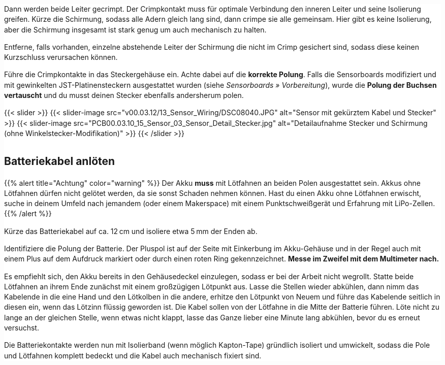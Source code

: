 Dann werden beide Leiter gecrimpt. Der Crimpkontakt muss für optimale
Verbindung den inneren Leiter und seine Isolierung greifen. Kürze die
Schirmung, sodass alle Adern gleich lang sind, dann crimpe sie alle gemeinsam.
Hier gibt es keine Isolierung, aber die Schirmung insgesamt ist stark genug um
auch mechanisch zu halten.

Entferne, falls vorhanden, einzelne abstehende Leiter der Schirmung die nicht
im Crimp gesichert sind, sodass diese keinen Kurzschluss verursachen können.

Führe die Crimpkontakte in das Steckergehäuse ein. Achte dabei auf die **korrekte
Polung**. Falls die Sensorboards modifiziert und mit gewinkelten
JST-Platinensteckern ausgestattet wurden (siehe *Sensorboards &raquo;
Vorbereitung*), wurde die **Polung der Buchsen vertauscht** und du musst deinen
Stecker ebenfalls andersherum polen.

{{< slider >}}
  {{< slider-image
    src="v00.03.12/13_Sensor_Wiring/DSC08040.JPG"
    alt="Sensor mit gekürztem Kabel und Stecker" >}}
  {{< slider-image
    src="PCB00.03.10_15_Sensor_03_Sensor_Detail_Stecker.jpg"
    alt="Detailaufnahme Stecker und Schirmung (ohne Winkelstecker-Modifikation)" >}}
{{< /slider >}}

## Batteriekabel anlöten

{{% alert title="Achtung" color="warning" %}}
Der Akku **muss** mit Lötfahnen an beiden Polen ausgestattet sein. Akkus ohne
Lötfahnen dürfen nicht gelötet werden, da sie sonst Schaden nehmen können. Hast
du einen Akku ohne Lötfahnen erwischt, suche in deinem Umfeld nach jemandem
(oder einem Makerspace) mit einem Punktschweißgerät und Erfahrung mit
LiPo-Zellen.
{{% /alert %}}

Kürze das Batteriekabel auf ca. 12&thinsp;cm und isoliere etwa 5&thinsp;mm der Enden ab.

Identifiziere die Polung der Batterie. Der Pluspol ist auf der Seite mit
Einkerbung im Akku-Gehäuse und in der Regel auch mit einem Plus auf dem
Aufdruck markiert oder durch einen roten Ring gekennzeichnet.
**Messe im Zweifel mit dem Multimeter nach.**

Es empfiehlt sich, den Akku bereits in den Gehäusedeckel einzulegen, sodass er
bei der Arbeit nicht wegrollt. Statte beide Lötfahnen an ihrem Ende zunächst
mit einem großzügigen Lötpunkt aus. Lasse die Stellen wieder abkühlen, dann
nimm das Kabelende in die eine Hand und den Lötkolben in die andere, erhitze
den Lötpunkt von Neuem und führe das Kabelende seitlich in diesen ein, wenn das
Lötzinn flüssig geworden ist. Die Kabel sollen von der Lötfahne in die Mitte
der Batterie führen. Löte nicht zu lange an der gleichen Stelle, wenn etwas
nicht klappt, lasse das Ganze lieber eine Minute lang abkühlen, bevor du es
erneut versuchst.

Die Batteriekontakte werden nun mit Isolierband (wenn möglich Kapton-Tape)
gründlich isoliert und umwickelt, sodass die Pole und Lötfahnen komplett
bedeckt und die Kabel auch mechanisch fixiert sind.
